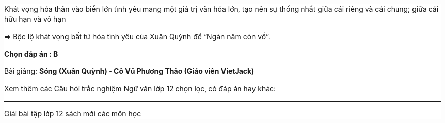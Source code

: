 Khát vọng hóa thân vào biển lớn tình yêu mang một giá trị văn hóa lớn, tạo nên sự thống nhất giữa cái riêng và cái chung; giữa cái hữu hạn và vô hạn

⇒ Bộc lộ khát vọng bất tử hóa tình yêu của Xuân Quỳnh để “Ngàn năm còn vỗ”.

**Chọn đáp án : B**

Bài giảng: **Sóng (Xuân Quỳnh) - Cô Vũ Phương Thảo (Giáo viên VietJack)**

Xem thêm các Câu hỏi trắc nghiệm Ngữ văn lớp 12 chọn lọc, có đáp án hay khác:

* * *

Giải bài tập lớp 12 sách mới các môn học
